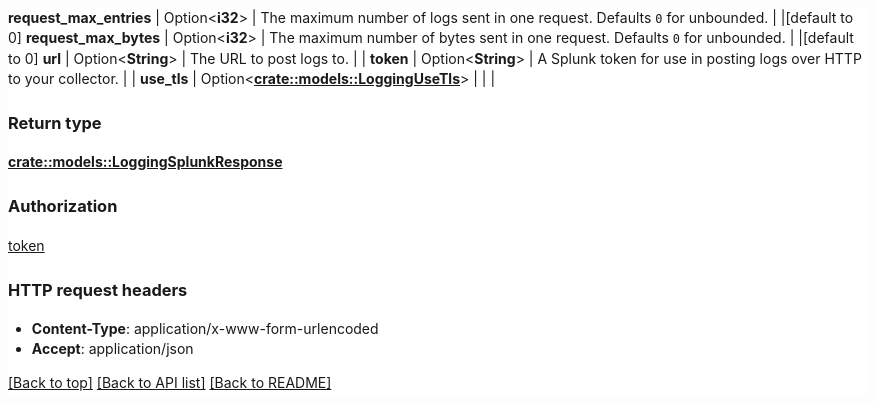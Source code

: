 **request_max_entries** | Option\<**i32**> | The maximum number of logs sent in one request. Defaults `0` for unbounded. |  |[default to 0]
**request_max_bytes** | Option\<**i32**> | The maximum number of bytes sent in one request. Defaults `0` for unbounded. |  |[default to 0]
**url** | Option\<**String**> | The URL to post logs to. |  |
**token** | Option\<**String**> | A Splunk token for use in posting logs over HTTP to your collector. |  |
**use_tls** | Option\<[**crate::models::LoggingUseTls**](logging_use_tls.md)> |  |  |

### Return type

[**crate::models::LoggingSplunkResponse**](LoggingSplunkResponse.md)

### Authorization

[token](../README.md#token)

### HTTP request headers

- **Content-Type**: application/x-www-form-urlencoded
- **Accept**: application/json

[[Back to top]](#) [[Back to API list]](../README.md#documentation-for-api-endpoints) [[Back to README]](../README.md)

